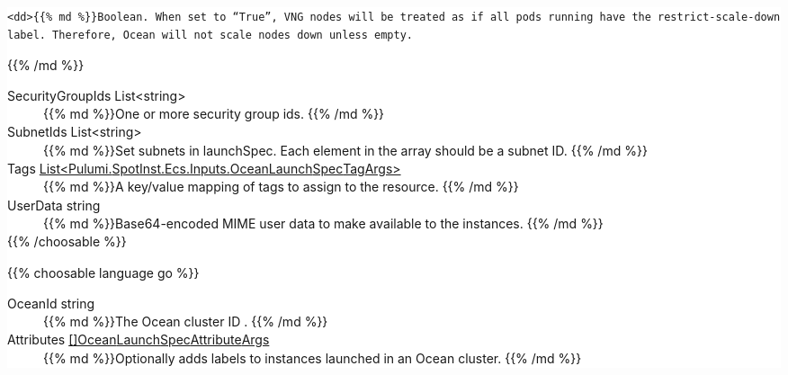     <dd>{{% md %}}Boolean. When set to “True”, VNG nodes will be treated as if all pods running have the restrict-scale-down label. Therefore, Ocean will not scale nodes down unless empty.
{{% /md %}}</dd><dt class="property-optional"
            title="Optional">
        <span id="securitygroupids_csharp">
<a href="#securitygroupids_csharp" style="color: inherit; text-decoration: inherit;">Security<wbr>Group<wbr>Ids</a>
</span>
        <span class="property-indicator"></span>
        <span class="property-type">List&lt;string&gt;</span>
    </dt>
    <dd>{{% md %}}One or more security group ids.
{{% /md %}}</dd><dt class="property-optional"
            title="Optional">
        <span id="subnetids_csharp">
<a href="#subnetids_csharp" style="color: inherit; text-decoration: inherit;">Subnet<wbr>Ids</a>
</span>
        <span class="property-indicator"></span>
        <span class="property-type">List&lt;string&gt;</span>
    </dt>
    <dd>{{% md %}}Set subnets in launchSpec. Each element in the array should be a subnet ID.
{{% /md %}}</dd><dt class="property-optional"
            title="Optional">
        <span id="tags_csharp">
<a href="#tags_csharp" style="color: inherit; text-decoration: inherit;">Tags</a>
</span>
        <span class="property-indicator"></span>
        <span class="property-type"><a href="#oceanlaunchspectag">List&lt;Pulumi.<wbr>Spot<wbr>Inst.<wbr>Ecs.<wbr>Inputs.<wbr>Ocean<wbr>Launch<wbr>Spec<wbr>Tag<wbr>Args&gt;</a></span>
    </dt>
    <dd>{{% md %}}A key/value mapping of tags to assign to the resource.
{{% /md %}}</dd><dt class="property-optional"
            title="Optional">
        <span id="userdata_csharp">
<a href="#userdata_csharp" style="color: inherit; text-decoration: inherit;">User<wbr>Data</a>
</span>
        <span class="property-indicator"></span>
        <span class="property-type">string</span>
    </dt>
    <dd>{{% md %}}Base64-encoded MIME user data to make available to the instances.
{{% /md %}}</dd></dl>
{{% /choosable %}}

{{% choosable language go %}}
<dl class="resources-properties"><dt class="property-required"
            title="Required">
        <span id="oceanid_go">
<a href="#oceanid_go" style="color: inherit; text-decoration: inherit;">Ocean<wbr>Id</a>
</span>
        <span class="property-indicator"></span>
        <span class="property-type">string</span>
    </dt>
    <dd>{{% md %}}The Ocean cluster ID .
{{% /md %}}</dd><dt class="property-optional"
            title="Optional">
        <span id="attributes_go">
<a href="#attributes_go" style="color: inherit; text-decoration: inherit;">Attributes</a>
</span>
        <span class="property-indicator"></span>
        <span class="property-type"><a href="#oceanlaunchspecattribute">[]Ocean<wbr>Launch<wbr>Spec<wbr>Attribute<wbr>Args</a></span>
    </dt>
    <dd>{{% md %}}Optionally adds labels to instances launched in an Ocean cluster.
{{% /md %}}</dd><dt class="property-optional"